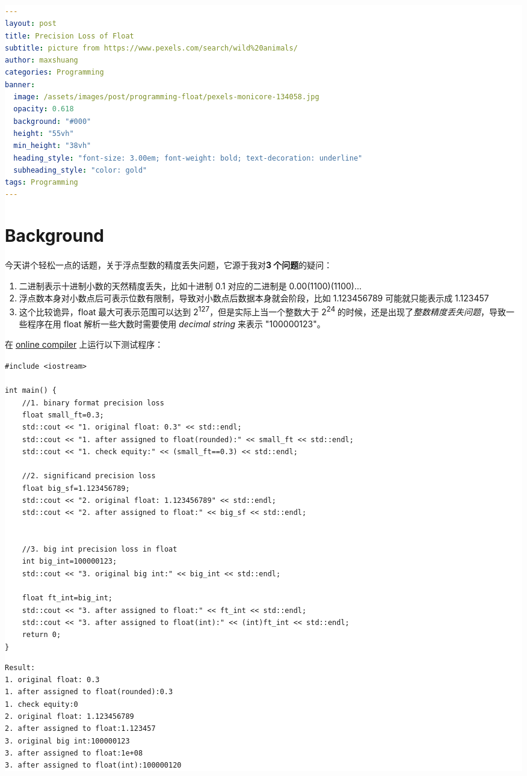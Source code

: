 ```yaml
---
layout: post
title: Precision Loss of Float
subtitle: picture from https://www.pexels.com/search/wild%20animals/
author: maxshuang
categories: Programming
banner:
  image: /assets/images/post/programming-float/pexels-monicore-134058.jpg
  opacity: 0.618
  background: "#000"
  height: "55vh"
  min_height: "38vh"
  heading_style: "font-size: 3.00em; font-weight: bold; text-decoration: underline"
  subheading_style: "color: gold"
tags: Programming
---
```


# Background

今天讲个轻松一点的话题，关于浮点型数的精度丢失问题，它源于我对**3 个问题**的疑问：
1. 二进制表示十进制小数的天然精度丢失，比如十进制 0.1 对应的二进制是 0.00(1100)(1100)...
2. 浮点数本身对小数点后可表示位数有限制，导致对小数点后数据本身就会阶段，比如 1.123456789 可能就只能表示成 1.123457
3. 这个比较诡异，float 最大可表示范围可以达到 $2^{127}$，但是实际上当一个整数大于 $2^{24}$ 的时候，还是出现了*整数精度丢失问题*，导致一些程序在用 float 解析一些大数时需要使用 *decimal string* 来表示 "100000123"。

在 [online compiler](https://www.programiz.com/cpp-programming/online-compiler/) 上运行以下测试程序：
```
#include <iostream>

int main() {
    //1. binary format precision loss
    float small_ft=0.3;
    std::cout << "1. original float: 0.3" << std::endl;
    std::cout << "1. after assigned to float(rounded):" << small_ft << std::endl;
    std::cout << "1. check equity:" << (small_ft==0.3) << std::endl;
    
    //2. significand precision loss
    float big_sf=1.123456789;
    std::cout << "2. original float: 1.123456789" << std::endl;
    std::cout << "2. after assigned to float:" << big_sf << std::endl;
    
    
    //3. big int precision loss in float
    int big_int=100000123;
    std::cout << "3. original big int:" << big_int << std::endl;
    
    float ft_int=big_int;
    std::cout << "3. after assigned to float:" << ft_int << std::endl;
    std::cout << "3. after assigned to float(int):" << (int)ft_int << std::endl;
    return 0;
}
```
```
Result:
1. original float: 0.3
1. after assigned to float(rounded):0.3
1. check equity:0
2. original float: 1.123456789
2. after assigned to float:1.123457
3. original big int:100000123
3. after assigned to float:1e+08
3. after assigned to float(int):100000120
```